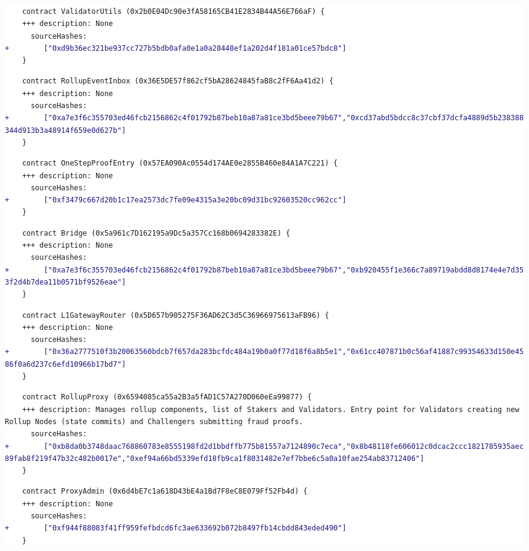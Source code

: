 ```diff
    contract ValidatorUtils (0x2b0E04Dc90e3fA58165CB41E2834B44A56E766aF) {
    +++ description: None
      sourceHashes:
+        ["0xd9b36ec321be937cc727b5bdb0afa0e1a0a28448ef1a202d4f181a01ce57bdc8"]
    }
```

```diff
    contract RollupEventInbox (0x36E5DE57f862cf5bA28624845faB8c2fF6Aa41d2) {
    +++ description: None
      sourceHashes:
+        ["0xa7e3f6c355703ed46fcb2156862c4f01792b87beb10a87a81ce3bd5beee79b67","0xcd37abd5bdcc8c37cbf37dcfa4889d5b238388344d913b3a48914f659e0d627b"]
    }
```

```diff
    contract OneStepProofEntry (0x57EA090Ac0554d174AE0e2855B460e84A1A7C221) {
    +++ description: None
      sourceHashes:
+        ["0xf3479c667d20b1c17ea2573dc7fe09e4315a3e20bc09d31bc92603520cc962cc"]
    }
```

```diff
    contract Bridge (0x5a961c7D162195a9Dc5a357Cc168b0694283382E) {
    +++ description: None
      sourceHashes:
+        ["0xa7e3f6c355703ed46fcb2156862c4f01792b87beb10a87a81ce3bd5beee79b67","0xb920455f1e366c7a89719abdd8d8174e4e7d353f2d4b7dea11b0571bf9526eae"]
    }
```

```diff
    contract L1GatewayRouter (0x5D657b905275F36AD62C3d5C36966975613aFB96) {
    +++ description: None
      sourceHashes:
+        ["0x36a2777510f3b20063560bdcb7f657da283bcfdc484a19b0a0f77d18f6a8b5e1","0x61cc407871b0c56af41887c99354633d150e4586f0a6d237c6efd10966b17bd7"]
    }
```

```diff
    contract RollupProxy (0x6594085ca55a2B3a5fAD1C57A270D060eEa99877) {
    +++ description: Manages rollup components, list of Stakers and Validators. Entry point for Validators creating new Rollup Nodes (state commits) and Challengers submitting fraud proofs.
      sourceHashes:
+        ["0xb8da0b3748daac768860783e8555198fd2d1bbdffb775b81557a7124890c7eca","0x8b48118fe606012c0dcac2ccc1821785935aec89fab8f219f47b32c482b0017e","0xef94a66bd5339efd18fb9ca1f8031482e7ef7bbe6c5a0a10fae254ab83712406"]
    }
```

```diff
    contract ProxyAdmin (0x6d4bE7c1a618D43bE4a1Bd7F8eC8E079Ff52Fb4d) {
    +++ description: None
      sourceHashes:
+        ["0xf944f88083f41ff959fefbdcd6fc3ae633692b072b8497fb14cbdd843eded490"]
    }
```
